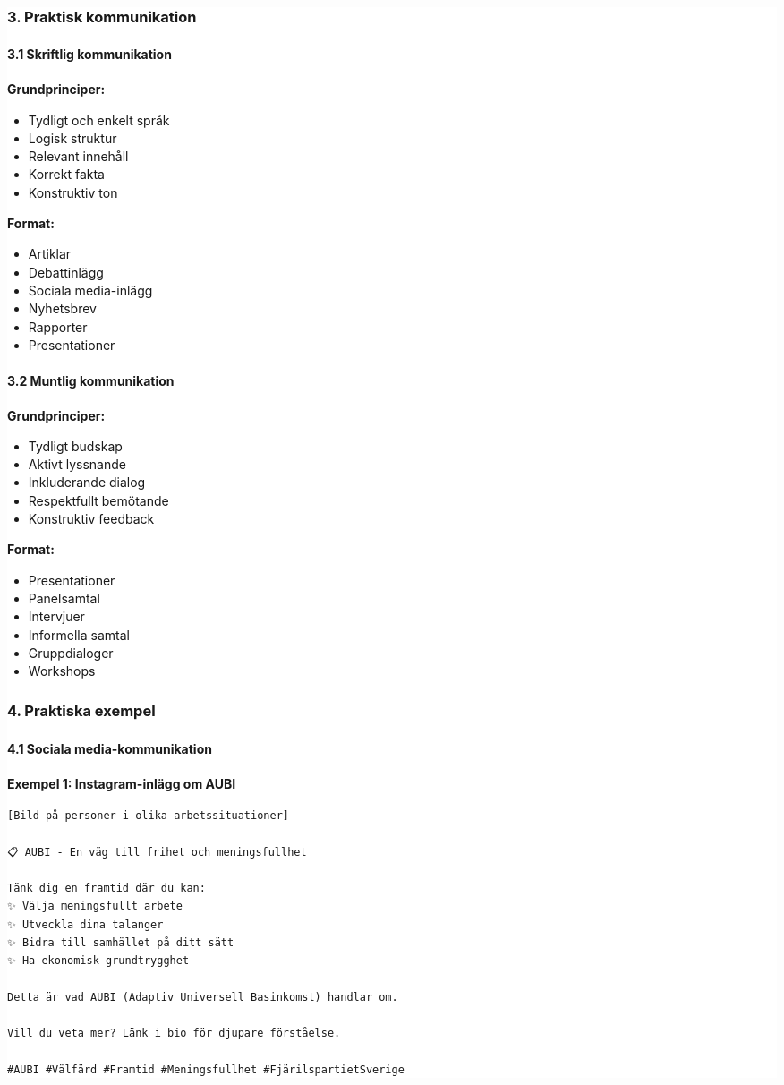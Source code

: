 ### 3. Praktisk kommunikation

#### 3.1 Skriftlig kommunikation
**Grundprinciper:**
- Tydligt och enkelt språk
- Logisk struktur
- Relevant innehåll
- Korrekt fakta
- Konstruktiv ton

**Format:**
- Artiklar
- Debattinlägg
- Sociala media-inlägg
- Nyhetsbrev
- Rapporter
- Presentationer

#### 3.2 Muntlig kommunikation
**Grundprinciper:**
- Tydligt budskap
- Aktivt lyssnande
- Inkluderande dialog
- Respektfullt bemötande
- Konstruktiv feedback

**Format:**
- Presentationer
- Panelsamtal
- Intervjuer
- Informella samtal
- Gruppdialoger
- Workshops

### 4. Praktiska exempel

#### 4.1 Sociala media-kommunikation

**Exempel 1: Instagram-inlägg om AUBI**
```
[Bild på personer i olika arbetssituationer]

📋 AUBI - En väg till frihet och meningsfullhet

Tänk dig en framtid där du kan:
✨ Välja meningsfullt arbete
✨ Utveckla dina talanger
✨ Bidra till samhället på ditt sätt
✨ Ha ekonomisk grundtrygghet

Detta är vad AUBI (Adaptiv Universell Basinkomst) handlar om.

Vill du veta mer? Länk i bio för djupare förståelse.

#AUBI #Välfärd #Framtid #Meningsfullhet #FjärilspartietSverige
```
